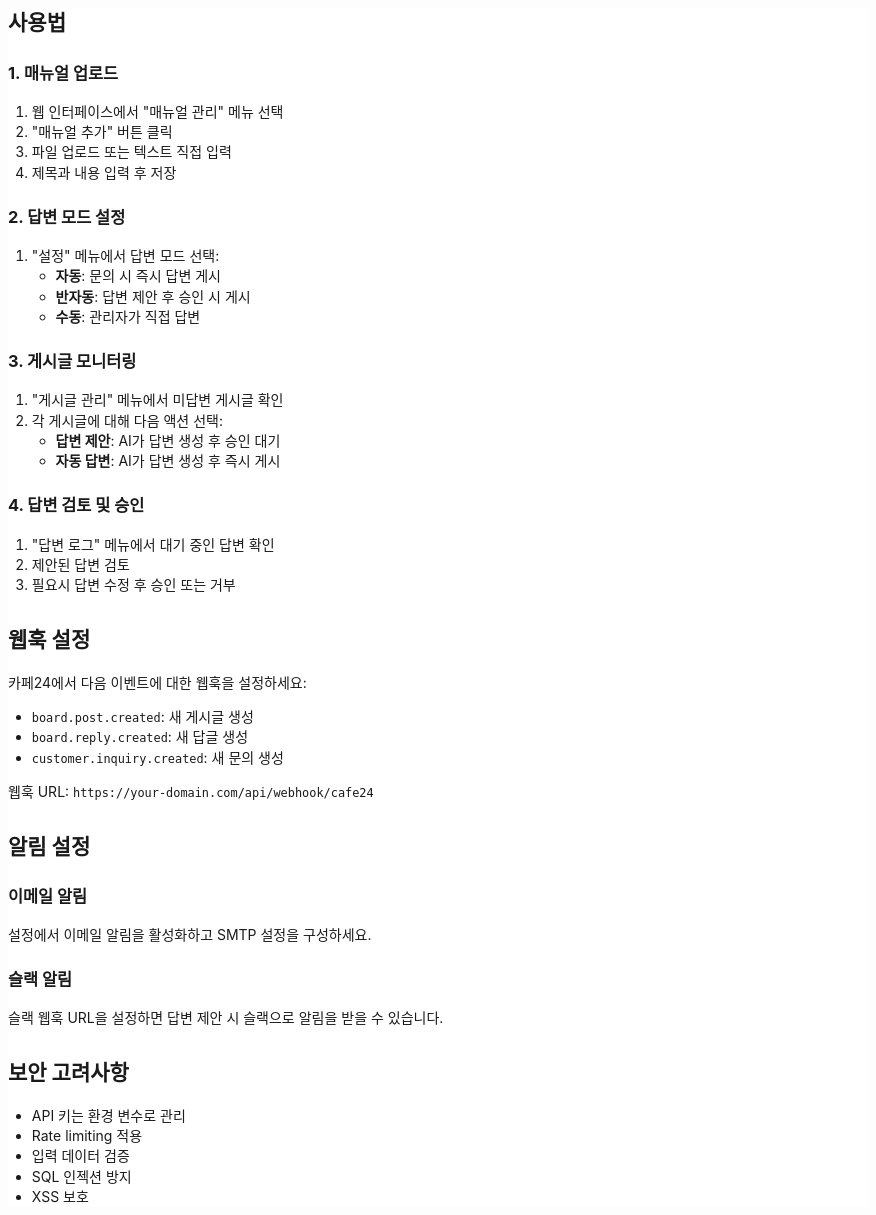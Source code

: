 ## 사용법

### 1. 매뉴얼 업로드
1. 웹 인터페이스에서 "매뉴얼 관리" 메뉴 선택
2. "매뉴얼 추가" 버튼 클릭
3. 파일 업로드 또는 텍스트 직접 입력
4. 제목과 내용 입력 후 저장

### 2. 답변 모드 설정
1. "설정" 메뉴에서 답변 모드 선택:
   - **자동**: 문의 시 즉시 답변 게시
   - **반자동**: 답변 제안 후 승인 시 게시
   - **수동**: 관리자가 직접 답변

### 3. 게시글 모니터링
1. "게시글 관리" 메뉴에서 미답변 게시글 확인
2. 각 게시글에 대해 다음 액션 선택:
   - **답변 제안**: AI가 답변 생성 후 승인 대기
   - **자동 답변**: AI가 답변 생성 후 즉시 게시

### 4. 답변 검토 및 승인
1. "답변 로그" 메뉴에서 대기 중인 답변 확인
2. 제안된 답변 검토
3. 필요시 답변 수정 후 승인 또는 거부

## 웹훅 설정

카페24에서 다음 이벤트에 대한 웹훅을 설정하세요:
- `board.post.created`: 새 게시글 생성
- `board.reply.created`: 새 답글 생성
- `customer.inquiry.created`: 새 문의 생성

웹훅 URL: `https://your-domain.com/api/webhook/cafe24`

## 알림 설정

### 이메일 알림
설정에서 이메일 알림을 활성화하고 SMTP 설정을 구성하세요.

### 슬랙 알림
슬랙 웹훅 URL을 설정하면 답변 제안 시 슬랙으로 알림을 받을 수 있습니다.

## 보안 고려사항

- API 키는 환경 변수로 관리
- Rate limiting 적용
- 입력 데이터 검증
- SQL 인젝션 방지
- XSS 보호
